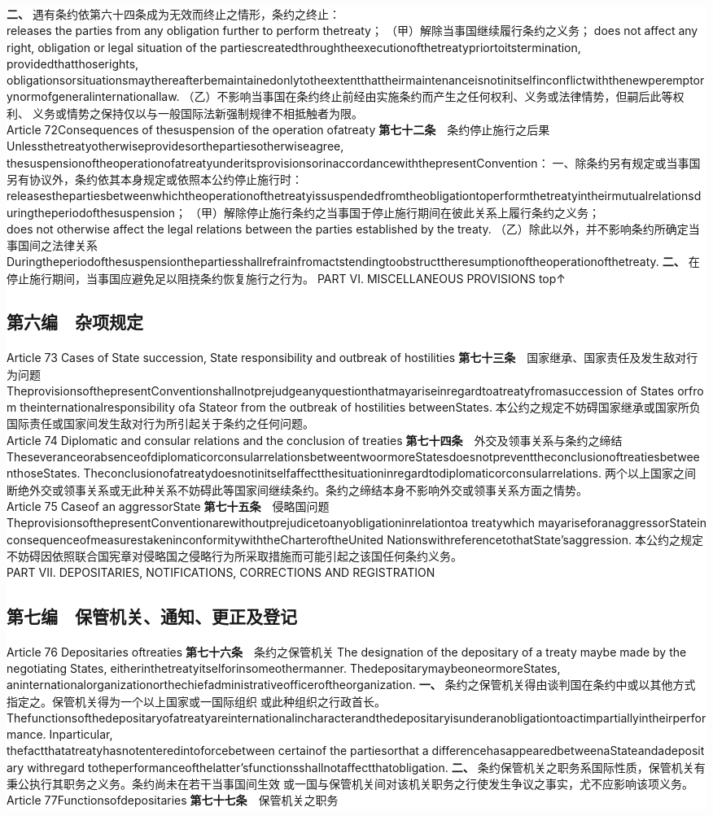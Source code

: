 **二、** 遇有条约依第六十四条成为无效而终止之情形，条约之终止：
releases the parties from any obligation further to perform thetreaty；
（甲）解除当事国继续履行条约之义务；
does not affect any right, obligation or legal situation of the partiescreatedthroughtheexecutionofthetreatypriortoitstermination, providedthatthoserights, obligationsorsituationsmaythereafterbemaintainedonlytotheextentthattheirmaintenanceisnotinitselfinconflictwiththenewperemptorynormofgeneralinternationallaw.
（乙）不影响当事国在条约终止前经由实施条约而产生之任何权利、义务或法律情势，但嗣后此等权利、
义务或情势之保持仅以与一般国际法新强制规律不相抵触者为限。 
Article 72Consequences of thesuspension of the operation ofatreaty
**第七十二条**　条约停止施行之后果
Unlessthetreatyotherwiseprovidesorthepartiesotherwiseagree, thesuspensionoftheoperationofatreatyunderitsprovisionsorinaccordancewiththepresentConvention：
一、除条约另有规定或当事国另有协议外，条约依其本身规定或依照本公约停止施行时：
releasesthepartiesbetweenwhichtheoperationofthetreatyissuspendedfromtheobligationtoperformthetreatyintheirmutualrelationsduringtheperiodofthesuspension；
（甲）解除停止施行条约之当事国于停止施行期间在彼此关系上履行条约之义务；
does not otherwise affect the legal relations between the parties established by the treaty.
（乙）除此以外，并不影响条约所确定当事国间之法律关系
Duringtheperiodofthesuspensionthepartiesshallrefrainfromactstendingtoobstructtheresumptionoftheoperationofthetreaty.
**二、** 在停止施行期间，当事国应避免足以阻挠条约恢复施行之行为。 
PART VI. MISCELLANEOUS PROVISIONS top↑

## 第六编　杂项规定
Article 73 Cases of State succession, State responsibility and outbreak of hostilities
**第七十三条**　国家继承、国家责任及发生敌对行为问题
TheprovisionsofthepresentConventionshallnotprejudgeanyquestionthatmayariseinregardtoatreatyfromasuccession of States orfrom theinternationalresponsibility ofa Stateor from the outbreak of hostilities betweenStates.
本公约之规定不妨碍国家继承或国家所负国际责任或国家间发生敌对行为所引起关于条约之任何问题。 
Article 74 Diplomatic and consular relations and the conclusion of treaties
**第七十四条**　外交及领事关系与条约之缔结
TheseveranceorabsenceofdiplomaticorconsularrelationsbetweentwoormoreStatesdoesnotpreventtheconclusionoftreatiesbetweenthoseStates. Theconclusionofatreatydoesnotinitselfaffectthesituationinregardtodiplomaticorconsularrelations.
两个以上国家之间断绝外交或领事关系或无此种关系不妨碍此等国家间继续条约。条约之缔结本身不影响外交或领事关系方面之情势。 
Article 75 Caseof an aggressorState
**第七十五条**　侵略国问题
TheprovisionsofthepresentConventionarewithoutprejudicetoanyobligationinrelationtoa treatywhich mayariseforanaggressorStateinconsequenceofmeasurestakeninconformitywiththeCharteroftheUnited NationswithreferencetothatState’saggression.
本公约之规定不妨碍因依照联合国宪章对侵略国之侵略行为所采取措施而可能引起之该国任何条约义务。
PART VII. DEPOSITARIES, NOTIFICATIONS, CORRECTIONS AND REGISTRATION 
## 第七编　保管机关、通知、更正及登记

Article 76 Depositaries oftreaties
**第七十六条**　条约之保管机关
The designation of the depositary of a treaty maybe made by the negotiating States, eitherinthetreatyitselforinsomeothermanner. ThedepositarymaybeoneormoreStates, aninternationalorganizationorthechiefadministrativeofficeroftheorganization.
**一、** 条约之保管机关得由谈判国在条约中或以其他方式指定之。保管机关得为一个以上国家或一国际组织
或此种组织之行政首长。
Thefunctionsofthedepositaryofatreatyareinternationalincharacterandthedepositaryisunderanobligationtoactimpartiallyintheirperformance. Inparticular, thefactthatatreatyhasnotenteredintoforcebetween certainof the partiesorthat a differencehasappearedbetweenaStateandadepositary withregard totheperformanceofthelatter’sfunctionsshallnotaffectthatobligation. 
**二、** 条约保管机关之职务系国际性质，保管机关有秉公执行其职务之义务。条约尚未在若干当事国间生效
或一国与保管机关间对该机关职务之行使发生争议之事实，尤不应影响该项义务。 
Article 77Functionsofdepositaries
**第七十七条**　保管机关之职务